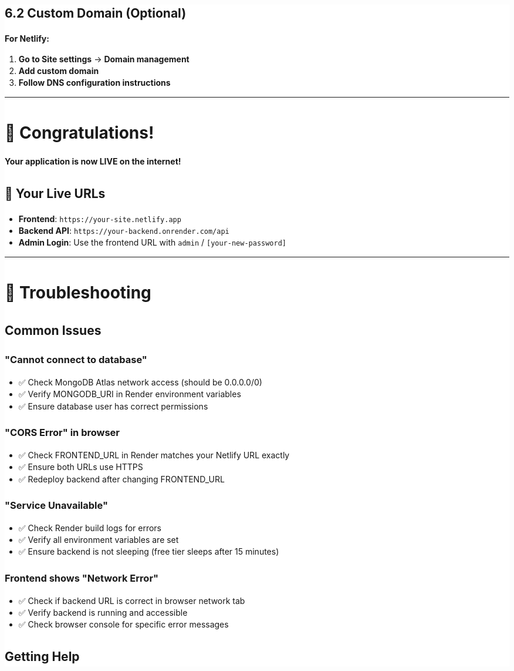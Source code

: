 ## 6.2 Custom Domain (Optional)

**For Netlify:**
1. **Go to Site settings** → **Domain management**
2. **Add custom domain**
3. **Follow DNS configuration instructions**

---

# 🎉 Congratulations!

**Your application is now LIVE on the internet!**

## 📱 Your Live URLs

- **Frontend**: `https://your-site.netlify.app`
- **Backend API**: `https://your-backend.onrender.com/api`
- **Admin Login**: Use the frontend URL with `admin` / `[your-new-password]`

---

# 🔧 Troubleshooting

## Common Issues

### "Cannot connect to database"
- ✅ Check MongoDB Atlas network access (should be 0.0.0.0/0)
- ✅ Verify MONGODB_URI in Render environment variables
- ✅ Ensure database user has correct permissions

### "CORS Error" in browser
- ✅ Check FRONTEND_URL in Render matches your Netlify URL exactly
- ✅ Ensure both URLs use HTTPS
- ✅ Redeploy backend after changing FRONTEND_URL

### "Service Unavailable"
- ✅ Check Render build logs for errors
- ✅ Verify all environment variables are set
- ✅ Ensure backend is not sleeping (free tier sleeps after 15 minutes)

### Frontend shows "Network Error"
- ✅ Check if backend URL is correct in browser network tab
- ✅ Verify backend is running and accessible
- ✅ Check browser console for specific error messages

## Getting Help
